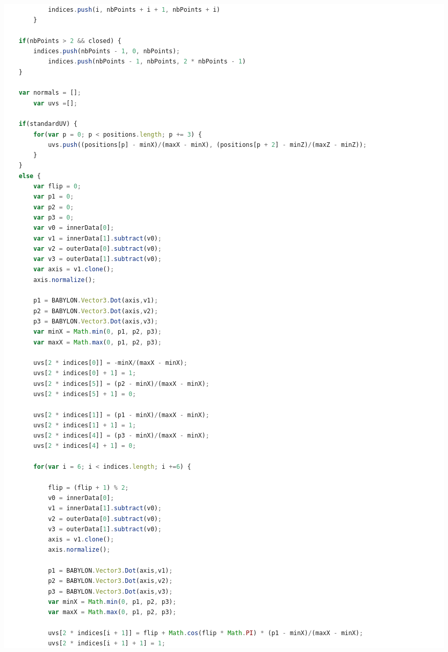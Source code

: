 ```javascript
            indices.push(i, nbPoints + i + 1, nbPoints + i)
        }
	
	if(nbPoints > 2 && closed) {
		indices.push(nbPoints - 1, 0, nbPoints);
            indices.push(nbPoints - 1, nbPoints, 2 * nbPoints - 1)
	}

	var normals = [];
        var uvs =[];

	if(standardUV) {
		for(var p = 0; p < positions.length; p += 3) {
			uvs.push((positions[p] - minX)/(maxX - minX), (positions[p + 2] - minZ)/(maxZ - minZ));               
		}
	}
	else {
		var flip = 0;
		var p1 = 0;
		var p2 = 0;
		var p3 = 0;
		var v0 = innerData[0];
		var v1 = innerData[1].subtract(v0);
		var v2 = outerData[0].subtract(v0);
		var v3 = outerData[1].subtract(v0);
		var axis = v1.clone();
		axis.normalize();

		p1 = BABYLON.Vector3.Dot(axis,v1);
		p2 = BABYLON.Vector3.Dot(axis,v2);
		p3 = BABYLON.Vector3.Dot(axis,v3);
		var minX = Math.min(0, p1, p2, p3);
		var maxX = Math.max(0, p1, p2, p3);
		
		uvs[2 * indices[0]] = -minX/(maxX - minX);
		uvs[2 * indices[0] + 1] = 1;
		uvs[2 * indices[5]] = (p2 - minX)/(maxX - minX);
		uvs[2 * indices[5] + 1] = 0;
		
		uvs[2 * indices[1]] = (p1 - minX)/(maxX - minX);
		uvs[2 * indices[1] + 1] = 1;
		uvs[2 * indices[4]] = (p3 - minX)/(maxX - minX);
		uvs[2 * indices[4] + 1] = 0;
	
		for(var i = 6; i < indices.length; i +=6) {
		
			flip = (flip + 1) % 2;
			v0 = innerData[0];
			v1 = innerData[1].subtract(v0);
			v2 = outerData[0].subtract(v0);
			v3 = outerData[1].subtract(v0);
			axis = v1.clone();
			axis.normalize();

			p1 = BABYLON.Vector3.Dot(axis,v1);
			p2 = BABYLON.Vector3.Dot(axis,v2);
			p3 = BABYLON.Vector3.Dot(axis,v3);
			var minX = Math.min(0, p1, p2, p3);
			var maxX = Math.max(0, p1, p2, p3);
		
			uvs[2 * indices[i + 1]] = flip + Math.cos(flip * Math.PI) * (p1 - minX)/(maxX - minX);
			uvs[2 * indices[i + 1] + 1] = 1;
```